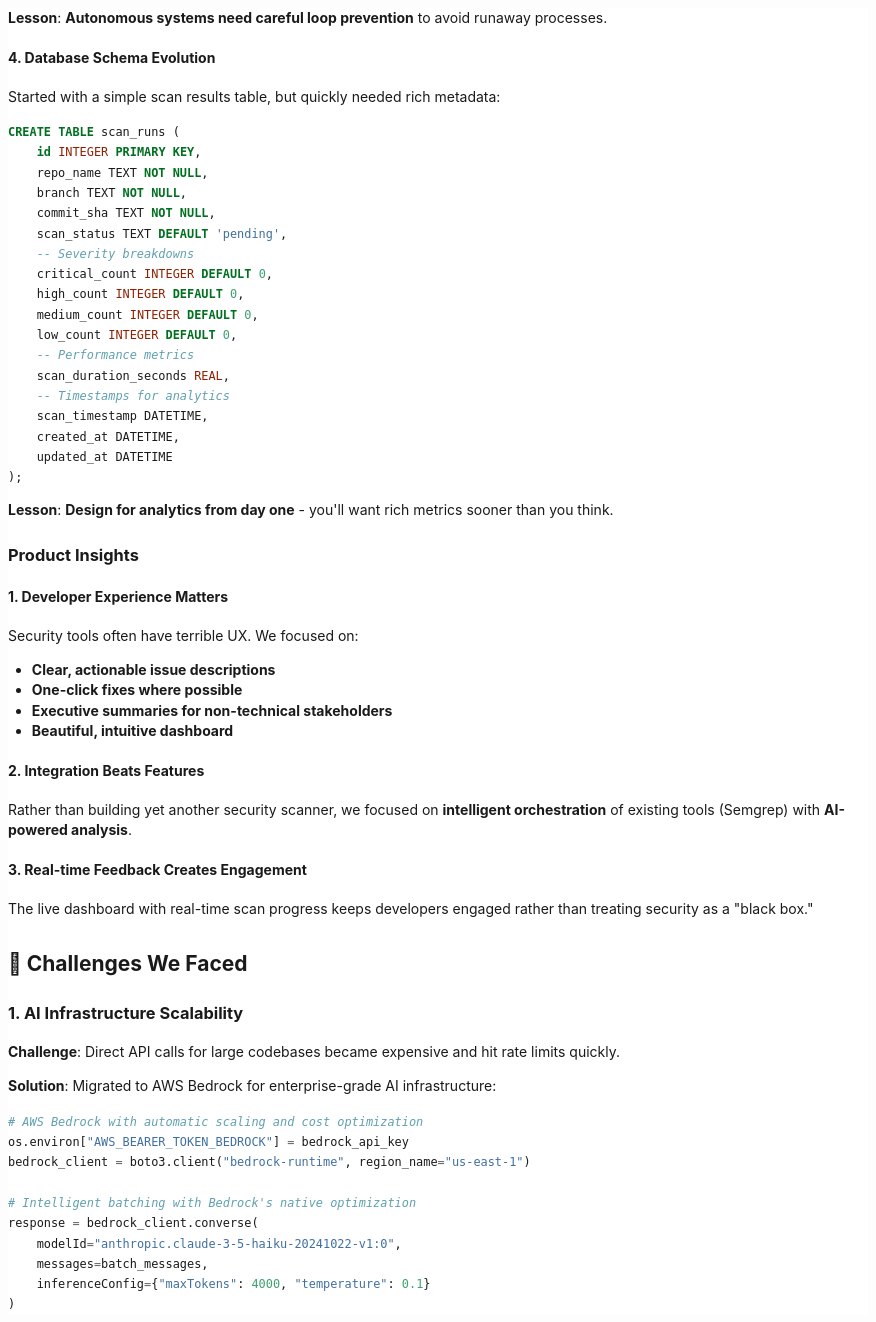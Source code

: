 **Lesson**: **Autonomous systems need careful loop prevention** to avoid runaway processes.

#### 4. **Database Schema Evolution**
Started with a simple scan results table, but quickly needed rich metadata:

```sql
CREATE TABLE scan_runs (
    id INTEGER PRIMARY KEY,
    repo_name TEXT NOT NULL,
    branch TEXT NOT NULL,
    commit_sha TEXT NOT NULL,
    scan_status TEXT DEFAULT 'pending',
    -- Severity breakdowns
    critical_count INTEGER DEFAULT 0,
    high_count INTEGER DEFAULT 0,
    medium_count INTEGER DEFAULT 0,
    low_count INTEGER DEFAULT 0,
    -- Performance metrics
    scan_duration_seconds REAL,
    -- Timestamps for analytics
    scan_timestamp DATETIME,
    created_at DATETIME,
    updated_at DATETIME
);
```

**Lesson**: **Design for analytics from day one** - you'll want rich metrics sooner than you think.

### Product Insights

#### 1. **Developer Experience Matters**
Security tools often have terrible UX. We focused on:
- **Clear, actionable issue descriptions**
- **One-click fixes where possible**  
- **Executive summaries for non-technical stakeholders**
- **Beautiful, intuitive dashboard**

#### 2. **Integration Beats Features**
Rather than building yet another security scanner, we focused on **intelligent orchestration** of existing tools (Semgrep) with **AI-powered analysis**.

#### 3. **Real-time Feedback Creates Engagement**
The live dashboard with real-time scan progress keeps developers engaged rather than treating security as a "black box."

## 🚧 Challenges We Faced

### 1. **AI Infrastructure Scalability**
**Challenge**: Direct API calls for large codebases became expensive and hit rate limits quickly.

**Solution**: Migrated to AWS Bedrock for enterprise-grade AI infrastructure:
```python
# AWS Bedrock with automatic scaling and cost optimization
os.environ["AWS_BEARER_TOKEN_BEDROCK"] = bedrock_api_key
bedrock_client = boto3.client("bedrock-runtime", region_name="us-east-1")

# Intelligent batching with Bedrock's native optimization
response = bedrock_client.converse(
    modelId="anthropic.claude-3-5-haiku-20241022-v1:0",
    messages=batch_messages,
    inferenceConfig={"maxTokens": 4000, "temperature": 0.1}
)
```
